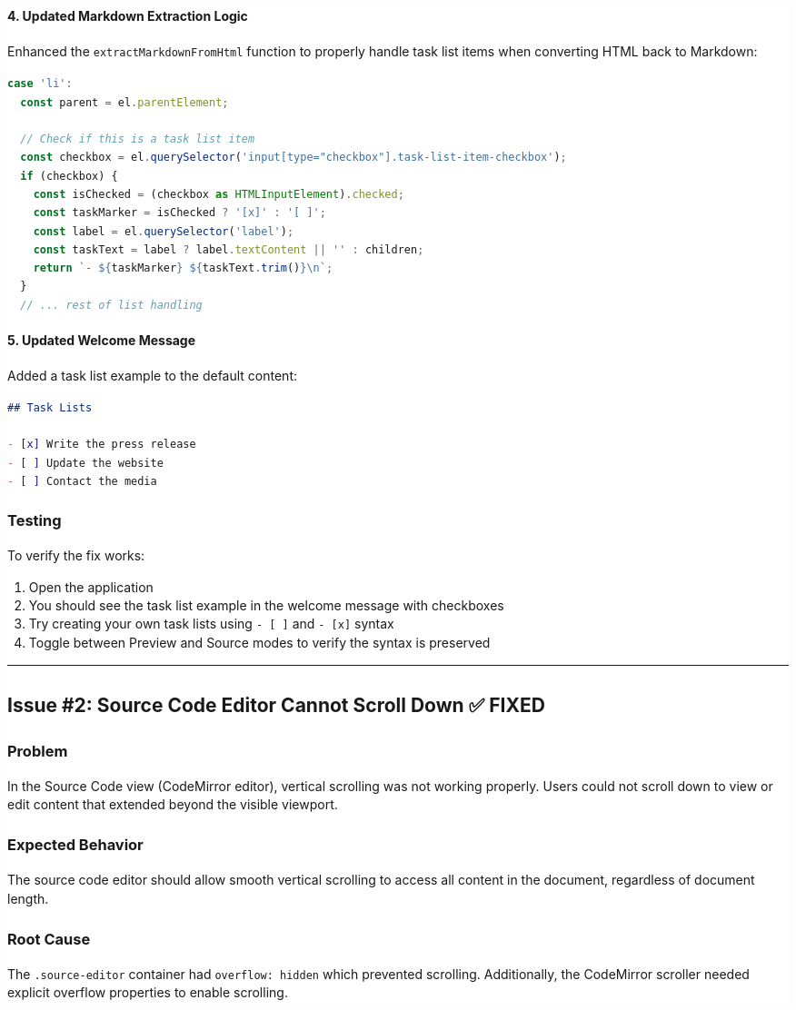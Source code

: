 #### 4. Updated Markdown Extraction Logic
Enhanced the `extractMarkdownFromHtml` function to properly handle task list items when converting HTML back to Markdown:

```typescript
case 'li':
  const parent = el.parentElement;
  
  // Check if this is a task list item
  const checkbox = el.querySelector('input[type="checkbox"].task-list-item-checkbox');
  if (checkbox) {
    const isChecked = (checkbox as HTMLInputElement).checked;
    const taskMarker = isChecked ? '[x]' : '[ ]';
    const label = el.querySelector('label');
    const taskText = label ? label.textContent || '' : children;
    return `- ${taskMarker} ${taskText.trim()}\n`;
  }
  // ... rest of list handling
```

#### 5. Updated Welcome Message
Added a task list example to the default content:

```markdown
## Task Lists

- [x] Write the press release
- [ ] Update the website
- [ ] Contact the media
```

### Testing
To verify the fix works:
1. Open the application
2. You should see the task list example in the welcome message with checkboxes
3. Try creating your own task lists using `- [ ]` and `- [x]` syntax
4. Toggle between Preview and Source modes to verify the syntax is preserved

---

## Issue #2: Source Code Editor Cannot Scroll Down ✅ FIXED

### Problem
In the Source Code view (CodeMirror editor), vertical scrolling was not working properly. Users could not scroll down to view or edit content that extended beyond the visible viewport.

### Expected Behavior
The source code editor should allow smooth vertical scrolling to access all content in the document, regardless of document length.

### Root Cause
The `.source-editor` container had `overflow: hidden` which prevented scrolling. Additionally, the CodeMirror scroller needed explicit overflow properties to enable scrolling.
